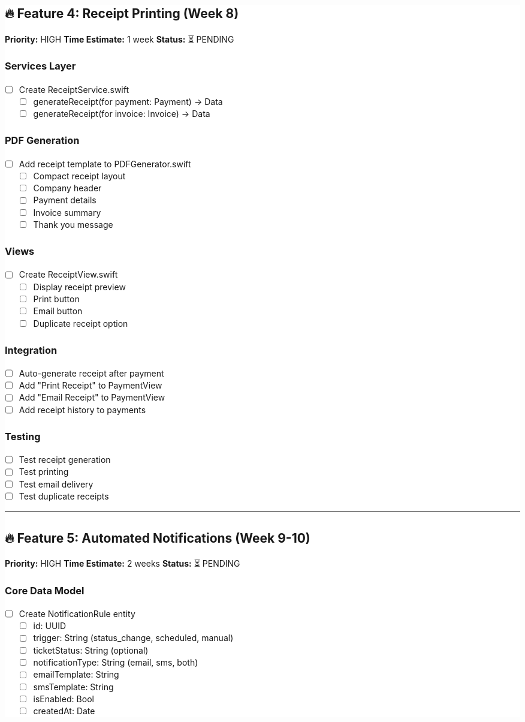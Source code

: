 
## 🔥 Feature 4: Receipt Printing (Week 8)

**Priority:** HIGH
**Time Estimate:** 1 week
**Status:** ⏳ PENDING

### Services Layer
- [ ] Create ReceiptService.swift
  - [ ] generateReceipt(for payment: Payment) -> Data
  - [ ] generateReceipt(for invoice: Invoice) -> Data

### PDF Generation
- [ ] Add receipt template to PDFGenerator.swift
  - [ ] Compact receipt layout
  - [ ] Company header
  - [ ] Payment details
  - [ ] Invoice summary
  - [ ] Thank you message

### Views
- [ ] Create ReceiptView.swift
  - [ ] Display receipt preview
  - [ ] Print button
  - [ ] Email button
  - [ ] Duplicate receipt option

### Integration
- [ ] Auto-generate receipt after payment
- [ ] Add "Print Receipt" to PaymentView
- [ ] Add "Email Receipt" to PaymentView
- [ ] Add receipt history to payments

### Testing
- [ ] Test receipt generation
- [ ] Test printing
- [ ] Test email delivery
- [ ] Test duplicate receipts

---

## 🔥 Feature 5: Automated Notifications (Week 9-10)

**Priority:** HIGH
**Time Estimate:** 2 weeks
**Status:** ⏳ PENDING

### Core Data Model
- [ ] Create NotificationRule entity
  - [ ] id: UUID
  - [ ] trigger: String (status_change, scheduled, manual)
  - [ ] ticketStatus: String (optional)
  - [ ] notificationType: String (email, sms, both)
  - [ ] emailTemplate: String
  - [ ] smsTemplate: String
  - [ ] isEnabled: Bool
  - [ ] createdAt: Date

